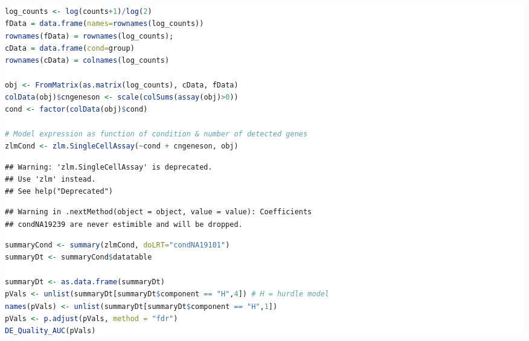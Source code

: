 
```r
log_counts <- log(counts+1)/log(2)
fData = data.frame(names=rownames(log_counts))
rownames(fData) = rownames(log_counts);
cData = data.frame(cond=group)
rownames(cData) = colnames(log_counts)

obj <- FromMatrix(as.matrix(log_counts), cData, fData)
colData(obj)$cngeneson <- scale(colSums(assay(obj)>0))
cond <- factor(colData(obj)$cond)

# Model expression as function of condition & number of detected genes
zlmCond <- zlm.SingleCellAssay(~cond + cngeneson, obj) 
```

```
## Warning: 'zlm.SingleCellAssay' is deprecated.
## Use 'zlm' instead.
## See help("Deprecated")
```

```
## Warning in .nextMethod(object = object, value = value): Coefficients
## condNA19239 are never estimible and will be dropped.
```

```r
summaryCond <- summary(zlmCond, doLRT="condNA19101")
summaryDt <- summaryCond$datatable

summaryDt <- as.data.frame(summaryDt)
pVals <- unlist(summaryDt[summaryDt$component == "H",4]) # H = hurdle model
names(pVals) <- unlist(summaryDt[summaryDt$component == "H",1])
pVals <- p.adjust(pVals, method = "fdr")
DE_Quality_AUC(pVals)
```

<div class="figure" style="text-align: center">